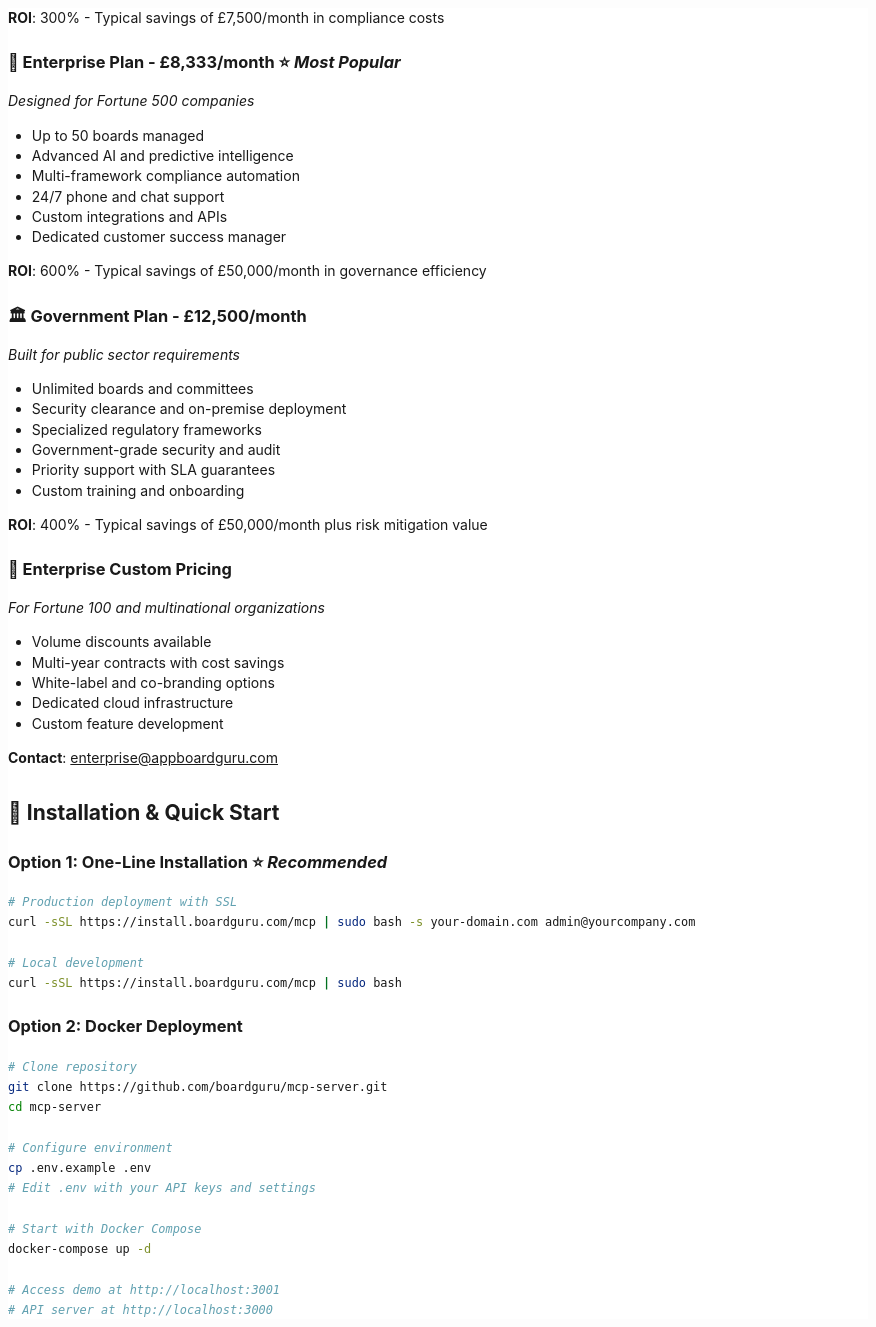 **ROI**: 300% - Typical savings of £7,500/month in compliance costs

### **🏢 Enterprise Plan - £8,333/month** ⭐ *Most Popular*
*Designed for Fortune 500 companies*
- Up to 50 boards managed
- Advanced AI and predictive intelligence
- Multi-framework compliance automation
- 24/7 phone and chat support
- Custom integrations and APIs
- Dedicated customer success manager

**ROI**: 600% - Typical savings of £50,000/month in governance efficiency

### **🏛️ Government Plan - £12,500/month**
*Built for public sector requirements*
- Unlimited boards and committees
- Security clearance and on-premise deployment
- Specialized regulatory frameworks
- Government-grade security and audit
- Priority support with SLA guarantees
- Custom training and onboarding

**ROI**: 400% - Typical savings of £50,000/month plus risk mitigation value

### **💎 Enterprise Custom Pricing**
*For Fortune 100 and multinational organizations*
- Volume discounts available
- Multi-year contracts with cost savings
- White-label and co-branding options
- Dedicated cloud infrastructure
- Custom feature development

**Contact**: enterprise@appboardguru.com

## 🚀 **Installation & Quick Start**

### **Option 1: One-Line Installation** ⭐ *Recommended*
```bash
# Production deployment with SSL
curl -sSL https://install.boardguru.com/mcp | sudo bash -s your-domain.com admin@yourcompany.com

# Local development
curl -sSL https://install.boardguru.com/mcp | sudo bash
```

### **Option 2: Docker Deployment**
```bash
# Clone repository
git clone https://github.com/boardguru/mcp-server.git
cd mcp-server

# Configure environment
cp .env.example .env
# Edit .env with your API keys and settings

# Start with Docker Compose
docker-compose up -d

# Access demo at http://localhost:3001
# API server at http://localhost:3000
```
